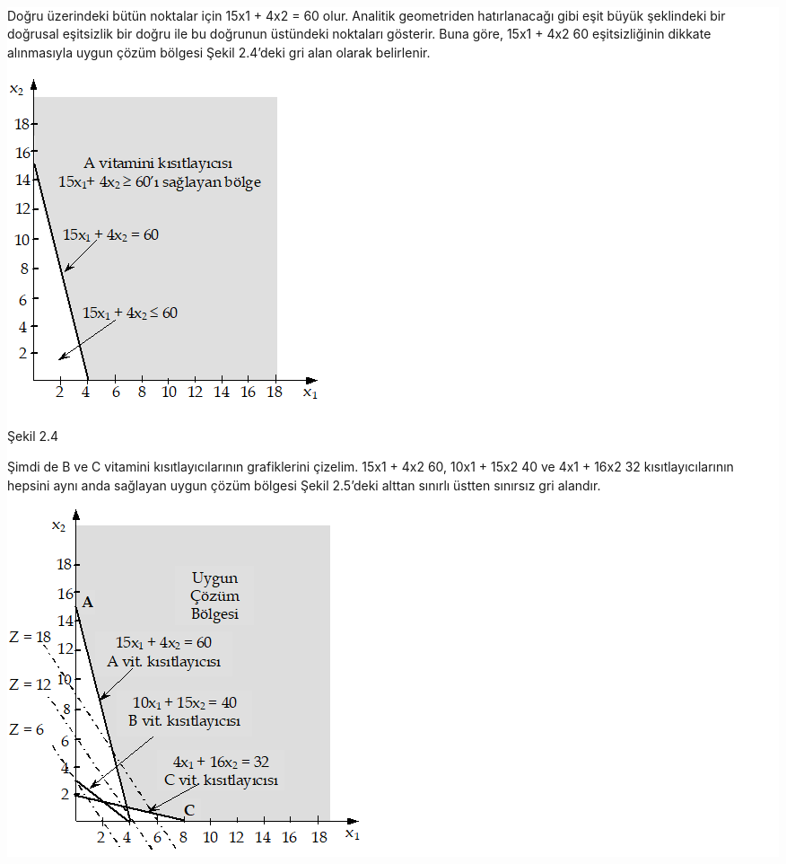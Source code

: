 Doğru üzerindeki bütün noktalar için 15x1 + 4x2 = 60 olur. Analitik geometriden
hatırlanacağı gibi eşit büyük şeklindeki bir doğrusal eşitsizlik bir doğru ile
bu doğrunun üstündeki noktaları gösterir. Buna göre, 15x1 + 4x2 60
eşitsizliğinin dikkate alınmasıyla uygun çözüm bölgesi Şekil 2.4’deki gri alan
olarak belirlenir.

![](media/9ca9d25153997c5ede6a459f43e8875b.png)

Şekil 2.4

Şimdi de B ve C vitamini kısıtlayıcılarının grafiklerini çizelim. 15x1 + 4x2 60,
10x1 + 15x2 40 ve 4x1 + 16x2 32 kısıtlayıcılarının hepsini aynı anda sağlayan
uygun çözüm bölgesi Şekil 2.5’deki alttan sınırlı üstten sınırsız gri alandır.

![](media/76afabc6cfbd29e3f4aa7787c0e6d065.png)
